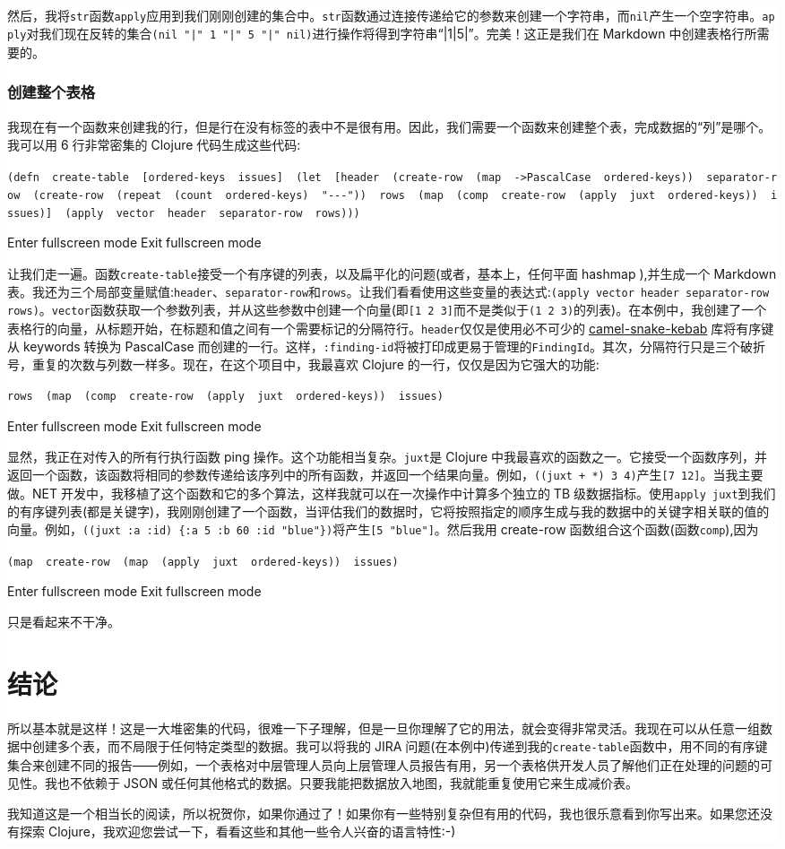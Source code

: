 然后，我将`str`函数`apply`应用到我们刚刚创建的集合中。`str`函数通过连接传递给它的参数来创建一个字符串，而`nil`产生一个空字符串。`apply`对我们现在反转的集合`(nil "|" 1 "|" 5 "|" nil)`进行操作将得到字符串“|1|5|”。完美！这正是我们在 Markdown 中创建表格行所需要的。

### 创建整个表格

我现在有一个函数来创建我的行，但是行在没有标签的表中不是很有用。因此，我们需要一个函数来创建整个表，完成数据的“列”是哪个。我可以用 6 行非常密集的 Clojure 代码生成这些代码:

```
(defn  create-table  [ordered-keys  issues]  (let  [header  (create-row  (map  ->PascalCase  ordered-keys))  separator-row  (create-row  (repeat  (count  ordered-keys)  "---"))  rows  (map  (comp  create-row  (apply  juxt  ordered-keys))  issues)]  (apply  vector  header  separator-row  rows))) 
```

Enter fullscreen mode Exit fullscreen mode

让我们走一遍。函数`create-table`接受一个有序键的列表，以及扁平化的问题(或者，基本上，任何平面 hashmap ),并生成一个 Markdown 表。我还为三个局部变量赋值:`header`、`separator-row`和`rows`。让我们看看使用这些变量的表达式:`(apply vector header separator-row rows)`。`vector`函数获取一个参数列表，并从这些参数中创建一个向量(即`[1 2 3]`而不是类似于`(1 2 3)`的列表)。在本例中，我创建了一个表格行的向量，从标题开始，在标题和值之间有一个需要标记的分隔符行。`header`仅仅是使用必不可少的 [camel-snake-kebab](https://github.com/qerub/camel-snake-kebab) 库将有序键从 keywords 转换为 PascalCase 而创建的一行。这样，`:finding-id`将被打印成更易于管理的`FindingId`。其次，分隔符行只是三个破折号，重复的次数与列数一样多。现在，在这个项目中，我最喜欢 Clojure 的一行，仅仅是因为它强大的功能:

```
rows  (map  (comp  create-row  (apply  juxt  ordered-keys))  issues) 
```

Enter fullscreen mode Exit fullscreen mode

显然，我正在对传入的所有行执行函数 ping 操作。这个功能相当复杂。`juxt`是 Clojure 中我最喜欢的函数之一。它接受一个函数序列，并返回一个函数，该函数将相同的参数传递给该序列中的所有函数，并返回一个结果向量。例如，`((juxt + *) 3 4)`产生`[7 12]`。当我主要做。NET 开发中，我移植了这个函数和它的多个算法，这样我就可以在一次操作中计算多个独立的 TB 级数据指标。使用`apply juxt`到我们的有序键列表(都是关键字)，我刚刚创建了一个函数，当评估我们的数据时，它将按照指定的顺序生成与我的数据中的关键字相关联的值的向量。例如，`((juxt :a :id) {:a 5 :b 60 :id "blue"})`将产生`[5 "blue"]`。然后我用 create-row 函数组合这个函数(函数`comp`),因为

```
(map  create-row  (map  (apply  juxt  ordered-keys))  issues) 
```

Enter fullscreen mode Exit fullscreen mode

只是看起来不干净。

# 结论

所以基本就是这样！这是一大堆密集的代码，很难一下子理解，但是一旦你理解了它的用法，就会变得非常灵活。我现在可以从任意一组数据中创建多个表，而不局限于任何特定类型的数据。我可以将我的 JIRA 问题(在本例中)传递到我的`create-table`函数中，用不同的有序键集合来创建不同的报告——例如，一个表格对中层管理人员向上层管理人员报告有用，另一个表格供开发人员了解他们正在处理的问题的可见性。我也不依赖于 JSON 或任何其他格式的数据。只要我能把数据放入地图，我就能重复使用它来生成减价表。

我知道这是一个相当长的阅读，所以祝贺你，如果你通过了！如果你有一些特别复杂但有用的代码，我也很乐意看到你写出来。如果您还没有探索 Clojure，我欢迎您尝试一下，看看这些和其他一些令人兴奋的语言特性:-)